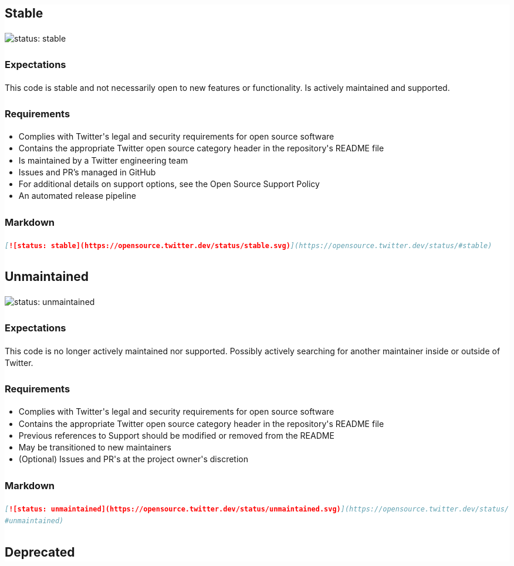 Stable
------

![status: stable](stable.svg)

### Expectations

This code is stable and not necessarily open to new features or functionality. Is actively maintained and supported.

### Requirements

- Complies with Twitter's legal and security requirements for open source software
- Contains the appropriate Twitter open source category header in the repository's README file
- Is maintained by a Twitter engineering team
- Issues and PR’s managed in GitHub
- For additional details on support options, see the Open Source Support Policy
- An automated release pipeline

### Markdown

```markdown
[![status: stable](https://opensource.twitter.dev/status/stable.svg)](https://opensource.twitter.dev/status/#stable)
````

Unmaintained
------------

![status: unmaintained](unmaintained.svg)

### Expectations

This code is no longer actively maintained nor supported. Possibly actively searching for another maintainer inside or outside of Twitter.

### Requirements

- Complies with Twitter's legal and security requirements for open source software
- Contains the appropriate Twitter open source category header in the repository's README file
- Previous references to Support should be modified or removed from the README
- May be transitioned to new maintainers
- (Optional) Issues and PR's at the project owner's discretion

### Markdown

```markdown
[![status: unmaintained](https://opensource.twitter.dev/status/unmaintained.svg)](https://opensource.twitter.dev/status/#unmaintained)
````

Deprecated
----------
